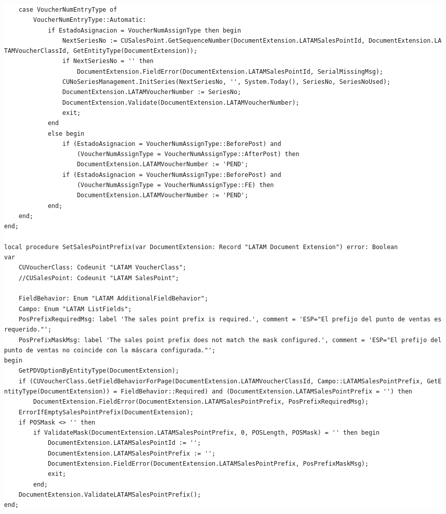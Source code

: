         case VoucherNumEntryType of
            VoucherNumEntryType::Automatic:
                if EstadoAsignacion = VoucherNumAssignType then begin
                    NextSeriesNo := CUSalesPoint.GetSequenceNumber(DocumentExtension.LATAMSalesPointId, DocumentExtension.LATAMVoucherClassId, GetEntityType(DocumentExtension));
                    if NextSeriesNo = '' then
                        DocumentExtension.FieldError(DocumentExtension.LATAMSalesPointId, SerialMissingMsg);
                    CUNoSeriesManagement.InitSeries(NextSeriesNo, '', System.Today(), SeriesNo, SeriesNoUsed);
                    DocumentExtension.LATAMVoucherNumber := SeriesNo;
                    DocumentExtension.Validate(DocumentExtension.LATAMVoucherNumber);
                    exit;
                end
                else begin
                    if (EstadoAsignacion = VoucherNumAssignType::BeforePost) and
                        (VoucherNumAssignType = VoucherNumAssignType::AfterPost) then
                        DocumentExtension.LATAMVoucherNumber := 'PEND';
                    if (EstadoAsignacion = VoucherNumAssignType::BeforePost) and
                        (VoucherNumAssignType = VoucherNumAssignType::FE) then
                        DocumentExtension.LATAMVoucherNumber := 'PEND';
                end;
        end;
    end;

    local procedure SetSalesPointPrefix(var DocumentExtension: Record "LATAM Document Extension") error: Boolean
    var
        CUVoucherClass: Codeunit "LATAM VoucherClass";
        //CUSalesPoint: Codeunit "LATAM SalesPoint";

        FieldBehavior: Enum "LATAM AdditionalFieldBehavior";
        Campo: Enum "LATAM ListFields";
        PosPrefixRequiredMsg: label 'The sales point prefix is required.', comment = 'ESP="El prefijo del punto de ventas es requerido."';
        PosPrefixMaskMsg: label 'The sales point prefix does not match the mask configured.', comment = 'ESP="El prefijo del punto de ventas no coincide con la máscara configurada."';
    begin
        GetPDVOptionByEntityType(DocumentExtension);
        if (CUVoucherClass.GetFieldBehaviorForPage(DocumentExtension.LATAMVoucherClassId, Campo::LATAMSalesPointPrefix, GetEntityType(DocumentExtension)) = FieldBehavior::Required) and (DocumentExtension.LATAMSalesPointPrefix = '') then
            DocumentExtension.FieldError(DocumentExtension.LATAMSalesPointPrefix, PosPrefixRequiredMsg);
        ErrorIfEmptySalesPointPrefix(DocumentExtension);
        if POSMask <> '' then
            if ValidateMask(DocumentExtension.LATAMSalesPointPrefix, 0, POSLength, POSMask) = '' then begin
                DocumentExtension.LATAMSalesPointId := '';
                DocumentExtension.LATAMSalesPointPrefix := '';
                DocumentExtension.FieldError(DocumentExtension.LATAMSalesPointPrefix, PosPrefixMaskMsg);
                exit;
            end;
        DocumentExtension.ValidateLATAMSalesPointPrefix();
    end;
